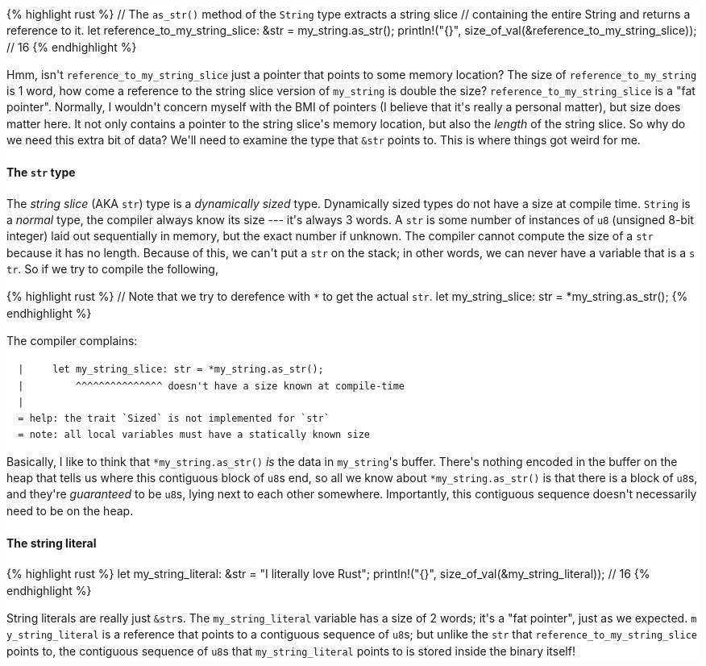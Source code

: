 {% highlight rust %}
// The `as_str()` method of the `String` type extracts a string slice
// containing the entire String and returns a reference to it.
let reference_to_my_string_slice: &str = my_string.as_str();
println!("{}", size_of_val(&reference_to_my_string_slice)); // 16
{% endhighlight %}

Hmm, isn't `reference_to_my_string_slice` just a pointer that points to some memory location? The size of `reference_to_my_string` is 1 word, how come a reference to the string slice version of `my_string` is double the size? `reference_to_my_string_slice` is a "fat pointer". Normally, I wouldn't concern myself with the BMI of pointers (I believe that it's really a personal matter), but size does matter here. It not only contains a pointer to the string slice's memory location, but also the _length_ of the string slice. So why do we need this extra bit of data? We'll need to examine the type that `&str` points to. This is where things got weird for me.

#### The `str` type
The _string slice_ (AKA `str`) type is a _dynamically sized_ type. Dynamically sized types do not have a size at compile time. `String` is a _normal_ type, the compiler always know its size --- it's always 3 words. A `str` is some number of instances of `u8` (unsigned 8-bit integer) laid out sequentially in memory, but the exact number if unknown. The compiler cannot compute the size of a `str` because it has no length. Because of this, we can't put a `str` on the stack; in other words, we can never have a variable that is a `str`. So if we try to compile the following,

{% highlight rust %}
// Note that we try to derefence with `*` to get the actual `str`.
let my_string_slice: str = *my_string.as_str();
{% endhighlight %}

The compiler complains:
```
  |     let my_string_slice: str = *my_string.as_str();
  |         ^^^^^^^^^^^^^^^ doesn't have a size known at compile-time
  |
  = help: the trait `Sized` is not implemented for `str`
  = note: all local variables must have a statically known size
```

Basically, I like to think that `*my_string.as_str()` _is_ the data in `my_string`'s buffer. There's nothing encoded in the buffer on the heap that tells us where this contiguous block of `u8`s end, so all we know about `*my_string.as_str()` is that there is a block of `u8`s, and they're _guaranteed_ to be `u8`s, lying next to each other somewhere. Importantly, this contiguous sequence doesn't necessarily need to be on the heap.

#### The string literal
{% highlight rust %}
let my_string_literal: &str = "I literally love Rust";
println!("{}", size_of_val(&my_string_literal)); // 16
{% endhighlight %}

String literals are really just `&str`s. The `my_string_literal` variable has a size of 2 words; it's a "fat pointer", just as we expected. `my_string_literal` is a reference that points to a contiguous sequence of `u8`s; but unlike the `str` that `reference_to_my_string_slice` points to, the contiguous sequence of `u8`s that `my_string_literal` points to is stored inside the binary itself!
